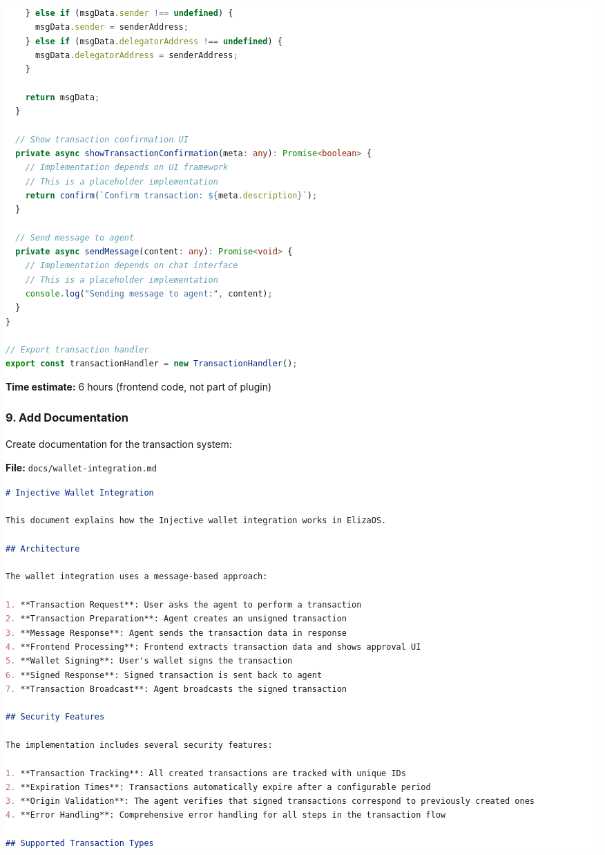 ```typescript
    } else if (msgData.sender !== undefined) {
      msgData.sender = senderAddress;
    } else if (msgData.delegatorAddress !== undefined) {
      msgData.delegatorAddress = senderAddress;
    }
    
    return msgData;
  }
  
  // Show transaction confirmation UI
  private async showTransactionConfirmation(meta: any): Promise<boolean> {
    // Implementation depends on UI framework
    // This is a placeholder implementation
    return confirm(`Confirm transaction: ${meta.description}`);
  }
  
  // Send message to agent
  private async sendMessage(content: any): Promise<void> {
    // Implementation depends on chat interface
    // This is a placeholder implementation
    console.log("Sending message to agent:", content);
  }
}

// Export transaction handler
export const transactionHandler = new TransactionHandler();
```

**Time estimate:** 6 hours (frontend code, not part of plugin)

### 9. Add Documentation

Create documentation for the transaction system:

**File:** `docs/wallet-integration.md`

```markdown
# Injective Wallet Integration

This document explains how the Injective wallet integration works in ElizaOS.

## Architecture

The wallet integration uses a message-based approach:

1. **Transaction Request**: User asks the agent to perform a transaction
2. **Transaction Preparation**: Agent creates an unsigned transaction 
3. **Message Response**: Agent sends the transaction data in response
4. **Frontend Processing**: Frontend extracts transaction data and shows approval UI
5. **Wallet Signing**: User's wallet signs the transaction
6. **Signed Response**: Signed transaction is sent back to agent
7. **Transaction Broadcast**: Agent broadcasts the signed transaction

## Security Features

The implementation includes several security features:

1. **Transaction Tracking**: All created transactions are tracked with unique IDs
2. **Expiration Times**: Transactions automatically expire after a configurable period
3. **Origin Validation**: The agent verifies that signed transactions correspond to previously created ones
4. **Error Handling**: Comprehensive error handling for all steps in the transaction flow

## Supported Transaction Types

```